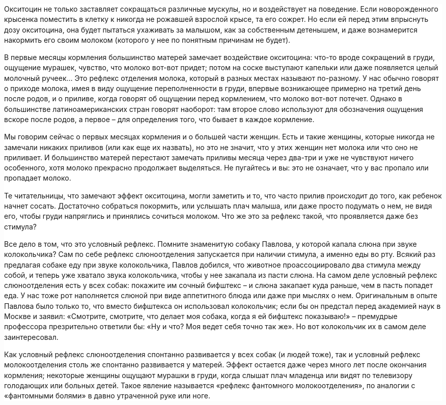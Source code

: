 Окситоцин не только заставляет сокращаться различные мускулы, но и
воздействует на поведение. Если новорожденного крысенка поместить в
клетку к никогда не рожавшей взрослой крысе, та его сожрет. Но если ей
перед этим впрыснуть дозу окситоцина, она будет пытаться ухаживать за
малышом, как за собственным детенышем, и даже вознамерится накормить его
своим молоком (которого у нее по понятным причинам не будет).

В первые месяцы кормления большинство матерей замечает воздействие
окситоцина: что-то вроде сокращений в груди, ощущение мурашек, чувство,
что молоко вот-вот придет; потом на соске выступают капельки или даже
появляется целый молочный ручеек… Это рефлекс отделения молока, который
в разных местах называют по-разному. У нас обычно говорят о приходе
молока, имея в виду ощущение переполненности в груди, впервые
возникающее примерно на третий день после родов, и о приливе, когда
говорят об ощущении перед кормлением, что молоко вот-вот потечет. Однако
в большинстве латиноамериканских стран говорят наоборот: там второе
слово используют для обозначения ощущения вскоре после родов, а первое –
для определения того, что бывает в каждое кормление.

Мы говорим сейчас о первых месяцах кормления и о большей части женщин.
Есть и такие женщины, которые никогда не замечали никаких приливов (или
как еще их назвать), но это не значит, что у этих женщин нет молока или
что оно не приливает. И большинство матерей перестают замечать приливы
месяца через два-три и уже не чувствуют ничего особенного, хотя молоко
прекрасно продолжает выделяться. Не пугайтесь и вы: это не означает, что
у вас пропало или пропадает молоко.

Те читательницы, что замечают эффект окситоцина, могли заметить и то,
что часто прилив происходит до того, как ребенок начнет сосать.
Достаточно собраться покормить, или услышать плач малыша, или даже
просто подумать о нем, не видя его, чтобы груди напряглись и принялись
сочиться молоком. Что же это за рефлекс такой, что проявляется даже без
стимула?

Все дело в том, что это условный рефлекс. Помните знаменитую собаку
Павлова, у которой капала слюна при звуке колокольчика? Сам по себе
рефлекс слюноотделения запускается при наличии стимула, а именно еды во
рту. Всякий раз предлагая собаке еду при звуке колокольчика, Павлов
добился, что животное проассоциировало два стимула между собой, и теперь
уже хватало звука колокольчика, чтобы у нее закапала из пасти слюна. На
самом деле условный рефлекс слюноотделения есть у всех собак: покажите
им сочный бифштекс – и слюна закапает куда раньше, чем в пасть попадет
еда. У нас тоже рот наполняется слюной при виде аппетитного блюда или
даже при мыслях о нем. Оригинальным в опыте Павлова было только то, что
вместо бифштекса он использовал колокольчик; если бы он предстал перед
академией наук в Москве и заявил: «Смотрите, смотрите, что делает моя
собака, когда я ей бифштекс показываю!» – премудрые профессора
презрительно ответили бы: «Ну и что? Моя ведет себя точно так же». Но
вот колокольчик их в самом деле заинтересовал.

Как условный рефлекс слюноотделения спонтанно развивается у всех собак
(и людей тоже), так и условный рефлекс молокоотделения столь же
спонтанно развивается у матерей. Эффект остается даже через много лет
после окончания кормления; некоторые женщины ощущают мурашки в груди,
когда слышат плач младенца или видят по телевизору голодающих или
больных детей. Такое явление называется «рефлекс фантомного
молокоотделения», по аналогии с «фантомными болями» в давно утраченной
руке или ноге.
